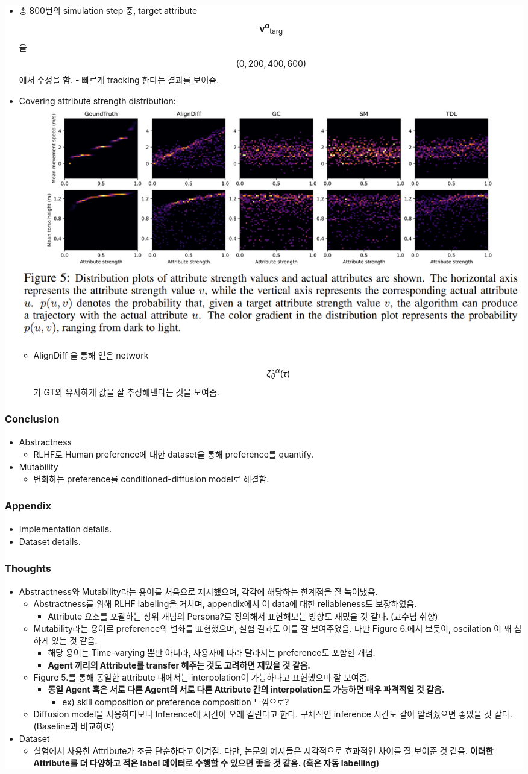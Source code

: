   - 총 800번의 simulation step 중, target attribute $$\boldsymbol{v^{\alpha}}_{\text{targ}}$$을 $$(0,200,400,600)$$에서 수정을 함. - 빠르게 tracking 한다는 결과를 보여줌.

- Covering attribute strength distribution:
  <img src="/assets/img/aligndiff/aligndiff_figure5.png" alt="Diffusion Training Architecture" style="width: 100%;" />
  - AlignDiff 을 통해 얻은 network $$\hat\zeta^{\alpha}_{\theta}(\tau)$$가 GT와 유사하게 값을 잘 추정해낸다는 것을 보여줌.

### Conclusion

- Abstractness
  - RLHF로 Human preference에 대한 dataset을 통해 preference를 quantify.
- Mutability
  - 변화하는 preference를 conditioned-diffusion model로 해결함.

### Appendix

- Implementation details.
- Dataset details.

### Thoughts

- Abstractness와 Mutability라는 용어를 처음으로 제시했으며, 각각에 해당하는 한계점을 잘 녹여냈음.
  - Abstractness를 위해 RLHF labeling을 거치며, appendix에서 이 data에 대한 reliableness도 보장하였음.
    - Attribute 요소를 포괄하는 상위 개념의 Persona?로 정의해서 표현해보는 방향도 재밌을 것 같다. (교수님 취향)
  - Mutability라는 용어로 preference의 변화를 표현했으며, 실험 결과도 이를 잘 보여주었음. 다만 Figure 6.에서 보듯이, oscilation 이 꽤 심하게 있는 것 같음.
    - 해당 용어는 Time-varying 뿐만 아니라, 사용자에 따라 달라지는 preference도 포함한 개념.
    - **Agent 끼리의 Attribute를 transfer 해주는 것도 고려하면 재밌을 것 같음.**
  - Figure 5.를 통해 동일한 attribute 내에서는 interpolation이 가능하다고 표현했으며 잘 보여줌.
    - **동일 Agent 혹은 서로 다른 Agent의 서로 다른 Attribute 간의 interpolation도 가능하면 매우 파격적일 것 같음.**
      - ex) skill composition or preference composition 느낌으로?
  - Diffusion model을 사용하다보니 Inference에 시간이 오래 걸린다고 한다. 구체적인 inference 시간도 같이 알려줬으면 좋았을 것 같다. (Baseline과 비교하여)
- Dataset
  - 실험에서 사용한 Attribute가 조금 단순하다고 여겨짐. 다만, 논문의 예시들은 시각적으로 효과적인 차이를 잘 보여준 것 같음. **이러한 Attribute를 더 다양하고 적은 label 데이터로 수행할 수 있으면 좋을 것 같음. (혹은 자동 labelling)**
